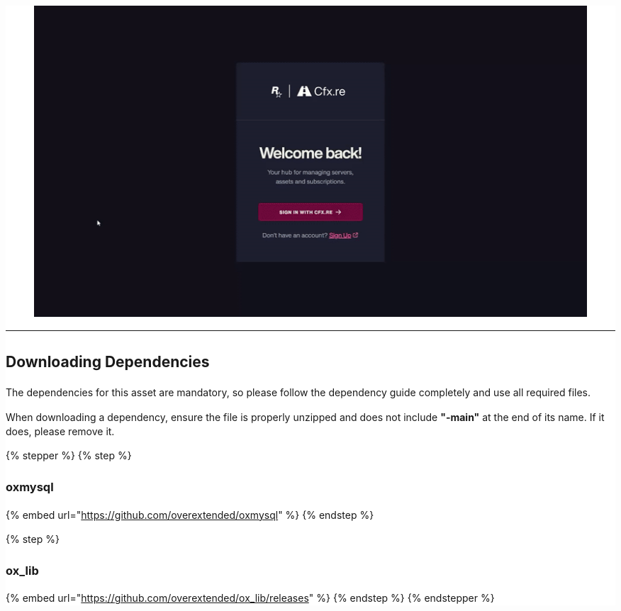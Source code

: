 <div data-full-width="false"><figure><img src="../../.gitbook/assets/ezgif-5-f03822751d.gif" alt=""><figcaption></figcaption></figure></div>

***

## Downloading Dependencies

The dependencies for this asset are mandatory, so please follow the dependency guide completely and use all required files.

When downloading a dependency, ensure the file is properly unzipped and does not include **"-main"** at the end of its name. If it does, please remove it.

{% stepper %}
{% step %}
### oxmysql

{% embed url="https://github.com/overextended/oxmysql" %}
{% endstep %}

{% step %}
### ox\_lib

{% embed url="https://github.com/overextended/ox_lib/releases" %}
{% endstep %}
{% endstepper %}
